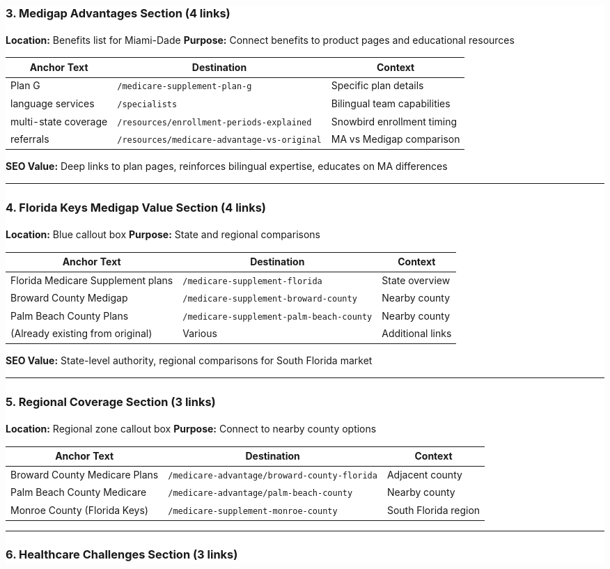 ### 3. Medigap Advantages Section (4 links)

**Location:** Benefits list for Miami-Dade
**Purpose:** Connect benefits to product pages and educational resources

| Anchor Text | Destination | Context |
|-------------|------------|---------|
| Plan G | `/medicare-supplement-plan-g` | Specific plan details |
| language services | `/specialists` | Bilingual team capabilities |
| multi-state coverage | `/resources/enrollment-periods-explained` | Snowbird enrollment timing |
| referrals | `/resources/medicare-advantage-vs-original` | MA vs Medigap comparison |

**SEO Value:** Deep links to plan pages, reinforces bilingual expertise, educates on MA differences

---

### 4. Florida Keys Medigap Value Section (4 links)

**Location:** Blue callout box
**Purpose:** State and regional comparisons

| Anchor Text | Destination | Context |
|-------------|------------|---------|
| Florida Medicare Supplement plans | `/medicare-supplement-florida` | State overview |
| Broward County Medigap | `/medicare-supplement-broward-county` | Nearby county |
| Palm Beach County Plans | `/medicare-supplement-palm-beach-county` | Nearby county |
| (Already existing from original) | Various | Additional links |

**SEO Value:** State-level authority, regional comparisons for South Florida market

---

### 5. Regional Coverage Section (3 links)

**Location:** Regional zone callout box
**Purpose:** Connect to nearby county options

| Anchor Text | Destination | Context |
|-------------|------------|---------|
| Broward County Medicare Plans | `/medicare-advantage/broward-county-florida` | Adjacent county |
| Palm Beach County Medicare | `/medicare-advantage/palm-beach-county` | Nearby county |
| Monroe County (Florida Keys) | `/medicare-supplement-monroe-county` | South Florida region |

---

### 6. Healthcare Challenges Section (3 links)
